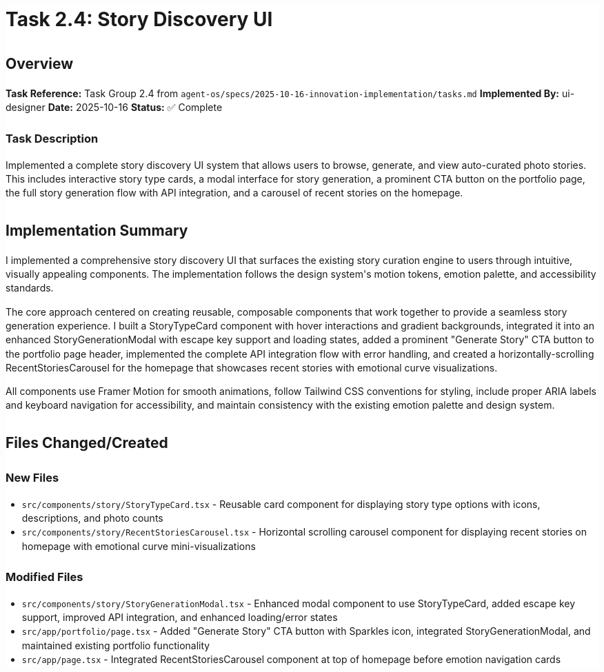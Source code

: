 # Task 2.4: Story Discovery UI

## Overview
**Task Reference:** Task Group 2.4 from `agent-os/specs/2025-10-16-innovation-implementation/tasks.md`
**Implemented By:** ui-designer
**Date:** 2025-10-16
**Status:** ✅ Complete

### Task Description
Implemented a complete story discovery UI system that allows users to browse, generate, and view auto-curated photo stories. This includes interactive story type cards, a modal interface for story generation, a prominent CTA button on the portfolio page, the full story generation flow with API integration, and a carousel of recent stories on the homepage.

## Implementation Summary

I implemented a comprehensive story discovery UI that surfaces the existing story curation engine to users through intuitive, visually appealing components. The implementation follows the design system's motion tokens, emotion palette, and accessibility standards.

The core approach centered on creating reusable, composable components that work together to provide a seamless story generation experience. I built a StoryTypeCard component with hover interactions and gradient backgrounds, integrated it into an enhanced StoryGenerationModal with escape key support and loading states, added a prominent "Generate Story" CTA button to the portfolio page header, implemented the complete API integration flow with error handling, and created a horizontally-scrolling RecentStoriesCarousel for the homepage that showcases recent stories with emotional curve visualizations.

All components use Framer Motion for smooth animations, follow Tailwind CSS conventions for styling, include proper ARIA labels and keyboard navigation for accessibility, and maintain consistency with the existing emotion palette and design system.

## Files Changed/Created

### New Files
- `src/components/story/StoryTypeCard.tsx` - Reusable card component for displaying story type options with icons, descriptions, and photo counts
- `src/components/story/RecentStoriesCarousel.tsx` - Horizontal scrolling carousel component for displaying recent stories on homepage with emotional curve mini-visualizations

### Modified Files
- `src/components/story/StoryGenerationModal.tsx` - Enhanced modal component to use StoryTypeCard, added escape key support, improved API integration, and enhanced loading/error states
- `src/app/portfolio/page.tsx` - Added "Generate Story" CTA button with Sparkles icon, integrated StoryGenerationModal, and maintained existing portfolio functionality
- `src/app/page.tsx` - Integrated RecentStoriesCarousel component at top of homepage before emotion navigation cards
